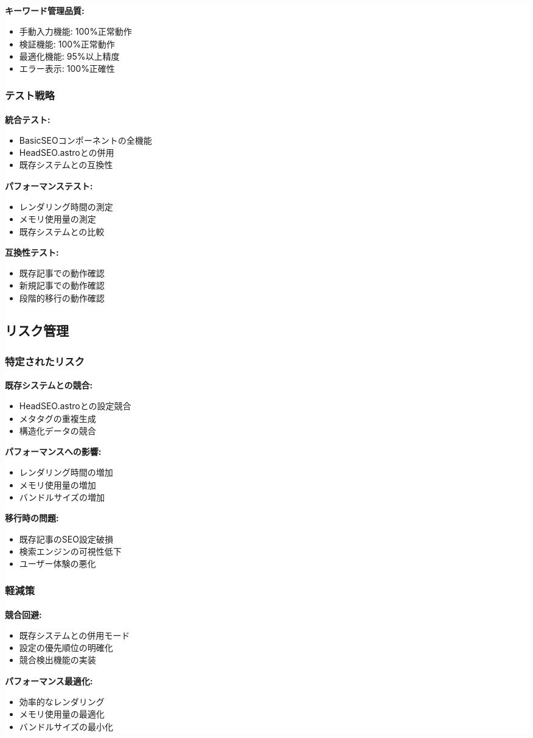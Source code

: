 **キーワード管理品質:**
- 手動入力機能: 100%正常動作
- 検証機能: 100%正常動作
- 最適化機能: 95%以上精度
- エラー表示: 100%正確性

### テスト戦略

**統合テスト:**
- BasicSEOコンポーネントの全機能
- HeadSEO.astroとの併用
- 既存システムとの互換性

**パフォーマンステスト:**
- レンダリング時間の測定
- メモリ使用量の測定
- 既存システムとの比較

**互換性テスト:**
- 既存記事での動作確認
- 新規記事での動作確認
- 段階的移行の動作確認

## リスク管理

### 特定されたリスク

**既存システムとの競合:**
- HeadSEO.astroとの設定競合
- メタタグの重複生成
- 構造化データの競合

**パフォーマンスへの影響:**
- レンダリング時間の増加
- メモリ使用量の増加
- バンドルサイズの増加

**移行時の問題:**
- 既存記事のSEO設定破損
- 検索エンジンの可視性低下
- ユーザー体験の悪化

### 軽減策

**競合回避:**
- 既存システムとの併用モード
- 設定の優先順位の明確化
- 競合検出機能の実装

**パフォーマンス最適化:**
- 効率的なレンダリング
- メモリ使用量の最適化
- バンドルサイズの最小化

